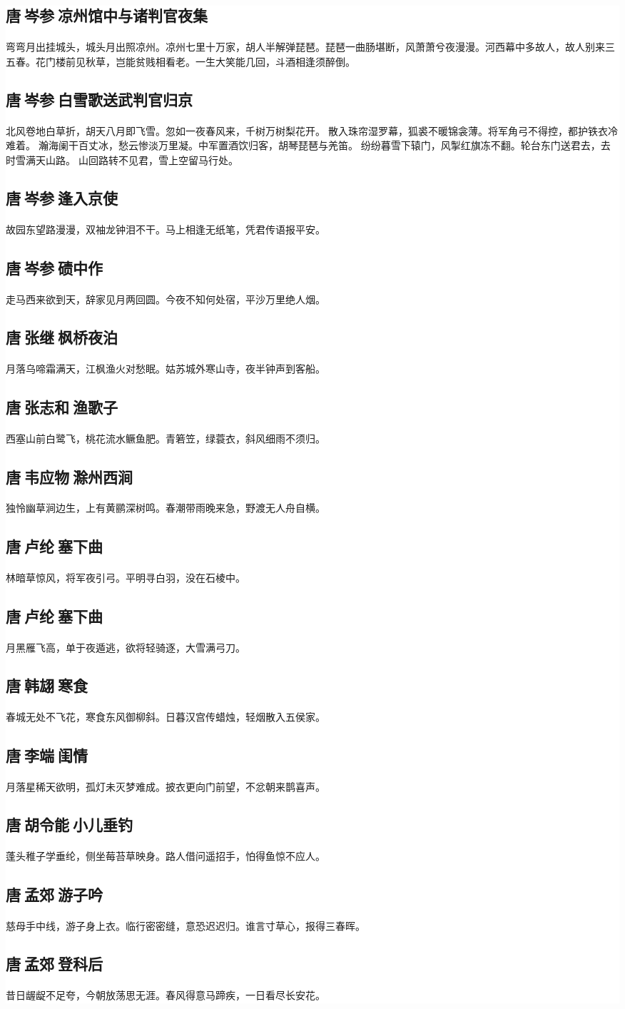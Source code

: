 ## 唐 岑参 凉州馆中与诸判官夜集
弯弯月出挂城头，城头月出照凉州。凉州七里十万家，胡人半解弹琵琶。琵琶一曲肠堪断，风萧萧兮夜漫漫。河西幕中多故人，故人别来三五春。花门楼前见秋草，岂能贫贱相看老。一生大笑能几回，斗酒相逢须醉倒。

## 唐 岑参 白雪歌送武判官归京
北风卷地白草折，胡天八月即飞雪。忽如一夜春风来，千树万树梨花开。
散入珠帘湿罗幕，狐裘不暖锦衾薄。将军角弓不得控，都护铁衣冷难着。
瀚海阑干百丈冰，愁云惨淡万里凝。中军置酒饮归客，胡琴琵琶与羌笛。
纷纷暮雪下辕门，风掣红旗冻不翻。轮台东门送君去，去时雪满天山路。
山回路转不见君，雪上空留马行处。

## 唐 岑参 逢入京使
故园东望路漫漫，双袖龙钟泪不干。马上相逢无纸笔，凭君传语报平安。

## 唐 岑参 碛中作
走马西来欲到天，辞家见月两回圆。今夜不知何处宿，平沙万里绝人烟。

## 唐 张继 枫桥夜泊
月落乌啼霜满天，江枫渔火对愁眠。姑苏城外寒山寺，夜半钟声到客船。

## 唐 张志和 渔歌子
西塞山前白鹭飞，桃花流水鳜鱼肥。青箬笠，绿蓑衣，斜风细雨不须归。

## 唐 韦应物 滁州西涧
独怜幽草涧边生，上有黄鹂深树鸣。春潮带雨晚来急，野渡无人舟自横。

## 唐 卢纶 塞下曲
林暗草惊风，将军夜引弓。平明寻白羽，没在石棱中。

## 唐 卢纶 塞下曲
月黑雁飞高，单于夜遁逃，欲将轻骑逐，大雪满弓刀。

## 唐 韩翃 寒食
春城无处不飞花，寒食东风御柳斜。日暮汉宫传蜡烛，轻烟散入五侯家。

## 唐 李端 闺情
月落星稀天欲明，孤灯未灭梦难成。披衣更向门前望，不忿朝来鹊喜声。

## 唐 胡令能 小儿垂钓
蓬头稚子学垂纶，侧坐莓苔草映身。路人借问遥招手，怕得鱼惊不应人。

## 唐 孟郊 游子吟
慈母手中线，游子身上衣。临行密密缝，意恐迟迟归。谁言寸草心，报得三春晖。

## 唐 孟郊 登科后
昔日龌龊不足夸，今朝放荡思无涯。春风得意马蹄疾，一日看尽长安花。

